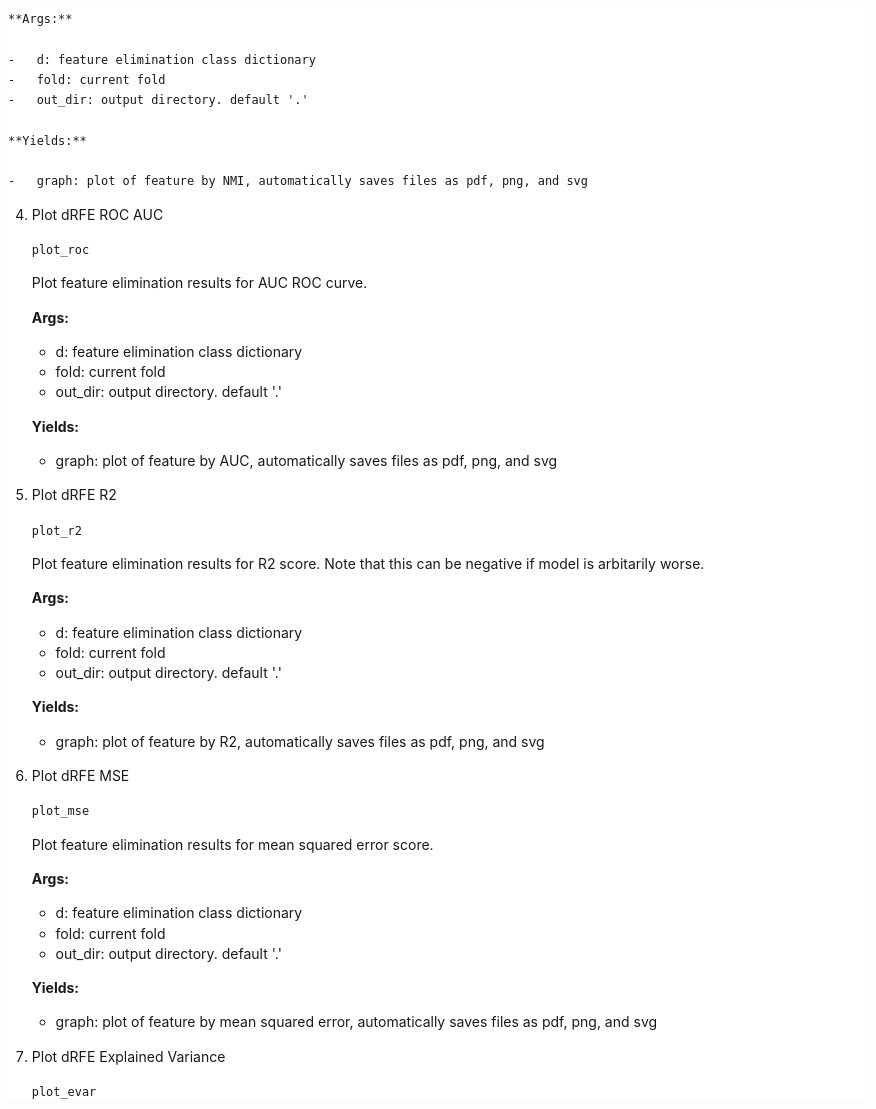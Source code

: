     **Args:**

    -   d: feature elimination class dictionary
    -   fold: current fold
    -   out_dir: output directory. default '.'

    **Yields:**

    -   graph: plot of feature by NMI, automatically saves files as pdf, png, and svg

4.  Plot dRFE ROC AUC

    `plot_roc`

    Plot feature elimination results for AUC ROC curve.

    **Args:**

    -   d: feature elimination class dictionary
    -   fold: current fold
    -   out_dir: output directory. default '.'

    **Yields:**

    -   graph: plot of feature by AUC, automatically saves files as pdf, png, and svg

5.  Plot dRFE R2

    `plot_r2`

    Plot feature elimination results for R2 score. Note that this can be negative
    if model is arbitarily worse.

    **Args:**

    -   d: feature elimination class dictionary
    -   fold: current fold
    -   out_dir: output directory. default '.'

    **Yields:**

    -   graph: plot of feature by R2, automatically saves files as pdf, png, and svg

6.  Plot dRFE MSE

    `plot_mse`

    Plot feature elimination results for mean squared error score.

    **Args:**

    -   d: feature elimination class dictionary
    -   fold: current fold
    -   out_dir: output directory. default '.'

    **Yields:**

    -   graph: plot of feature by mean squared error, automatically saves files as pdf, png, and svg

7.  Plot dRFE Explained Variance

    `plot_evar`
